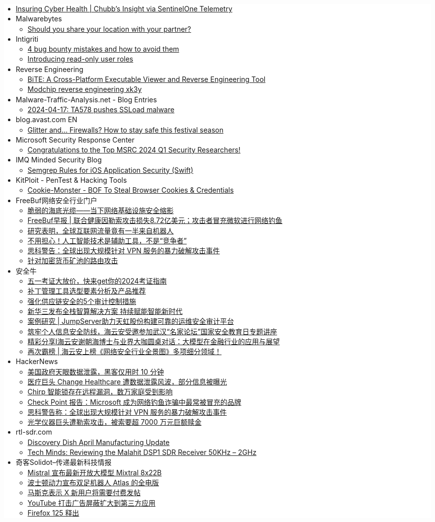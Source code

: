   - [Insuring Cyber Health | Chubb’s Insight via SentinelOne Telemetry](https://www.sentinelone.com/blog/insuring-cyber-health-chubbs-insight-via-sentinelone-telemetry/)
- Malwarebytes
  - [Should you share your location with your partner?](https://www.malwarebytes.com/blog/privacy/2024/04/should-you-share-your-location-with-your-partner)
- Intigriti
  - [4 bug bounty mistakes and how to avoid them](https://blog.intigriti.com/2024/04/17/4-bug-bounty-mistakes-and-how-to-avoid-them/)
  - [Introducing read-only user roles](https://blog.intigriti.com/2024/04/17/introducing-read-only-user-roles/)
- Reverse Engineering
  - [BiTE: A Cross-Platform Executable Viewer and Reverse Engineering Tool](https://www.reddit.com/r/ReverseEngineering/comments/1c67v53/bite_a_crossplatform_executable_viewer_and/)
  - [Modchip reverse engineering xk3y](https://www.reddit.com/r/ReverseEngineering/comments/1c68d06/modchip_reverse_engineering_xk3y/)
- Malware-Traffic-Analysis.net - Blog Entries
  - [2024-04-17: TA578 pushes SSLoad malware](https://www.malware-traffic-analysis.net/2024/04/17/index.html)
- blog.avast.com EN
  - [Glitter and… Firewalls? How to stay safe this festival season](https://blog.avast.com/how-to-stay-safe-this-festival-season)
- Microsoft Security Response Center
  - [Congratulations to the Top MSRC 2024 Q1 Security Researchers!](https://msrc.microsoft.com/blog/2024/04/congratulations-to-the-top-msrc-2024-q1-security-researchers/)
- IMQ Minded Security Blog
  - [Semgrep Rules for iOS Application Security (Swift)](https://blog.mindedsecurity.com/2024/04/semgrep-rules-for-ios-application.html)
- KitPloit - PenTest &amp; Hacking Tools
  - [Cookie-Monster - BOF To Steal Browser Cookies & Credentials](http://www.kitploit.com/2024/04/cookie-monster-bof-to-steal-browser.html)
- FreeBuf网络安全行业门户
  - [脆弱的海底光缆——当下网络基础设施安全缩影](https://www.freebuf.com/articles/neopoints/398263.html)
  - [FreeBuf早报 | 联合健康因勒索攻击损失8.72亿美元；攻击者冒充微软进行网络钓鱼](https://www.freebuf.com/news/398246.html)
  - [研究表明，全球互联网流量竟有一半来自机器人](https://www.freebuf.com/news/398215.html)
  - [不用担心！人工智能技术是辅助工具，不是“竞争者”](https://www.freebuf.com/news/398199.html)
  - [思科警告：全球出现大规模针对 VPN 服务的暴力破解攻击事件](https://www.freebuf.com/news/398193.html)
  - [针对加密货币矿池的路由攻击](https://www.freebuf.com/vuls/398172.html)
- 安全牛
  - [五一考证大放价，快来get你的2024考证指南](https://www.aqniu.com/vendor/103664.html)
  - [补丁管理工具选型要素分析及产品推荐](https://www.aqniu.com/industry/103655.html)
  - [强化供应链安全的5个审计控制措施](https://www.aqniu.com/industry/103649.html)
  - [新华三发布全栈智算解决方案 持续赋能智能新时代](https://www.aqniu.com/vendor/103622.html)
  - [案例研究 | JumpServer助力天虹股份构建可靠的运维安全审计平台](https://www.aqniu.com/vendor/103618.html)
  - [筑牢个人信息安全防线，海云安受邀参加武汉“名家论坛”国家安全教育日专题讲座](https://www.aqniu.com/vendor/103599.html)
  - [精彩分享I海云安谢朝海博士与业界大咖圆桌对话：大模型在金融行业的应用与展望](https://www.aqniu.com/vendor/103600.html)
  - [再次霸榜 | 海云安上榜《网络安全行业全景图》多项细分领域！](https://www.aqniu.com/vendor/103598.html)
- HackerNews
  - [美国政府天眼数据泄露，黑客仅用时 10 分钟](https://hackernews.cc/archives/51766)
  - [医疗巨头 Change Healthcare 遭数据泄露风波，部分信息被曝光](https://hackernews.cc/archives/51728)
  - [Chirp 智能锁存在远程漏洞，数万家庭受到影响](https://hackernews.cc/archives/51739)
  - [Check Point 报告：Microsoft 成为网络钓鱼诈骗中最常被冒充的品牌](https://hackernews.cc/archives/51735)
  - [思科警告称：全球出现大规模针对 VPN 服务的暴力破解攻击事件](https://hackernews.cc/archives/51731)
  - [光学仪器巨头遭勒索攻击，被索要超 7000 万元巨额赎金](https://hackernews.cc/archives/51710)
- rtl-sdr.com
  - [Discovery Dish April Manufacturing Update](https://www.rtl-sdr.com/discovery-dish-april-manufacturing-update/)
  - [Tech Minds: Reviewing the Malahit DSP1 SDR Receiver 50KHz – 2GHz](https://www.rtl-sdr.com/tech-minds-reviewing-the-malahit-dsp1-sdr-receiver-50khz-2ghz/)
- 奇客Solidot–传递最新科技情报
  - [Mistral 宣布最新开放大模型 Mixtral 8x22B](https://www.solidot.org/story?sid=77937)
  - [波士顿动力宣布双足机器人 Atlas 的全电版](https://www.solidot.org/story?sid=77936)
  - [马斯克表示 X 新用户将需要付费发帖](https://www.solidot.org/story?sid=77935)
  - [YouTube 打击广告屏蔽扩大到第三方应用](https://www.solidot.org/story?sid=77934)
  - [Firefox 125 释出](https://www.solidot.org/story?sid=77933)